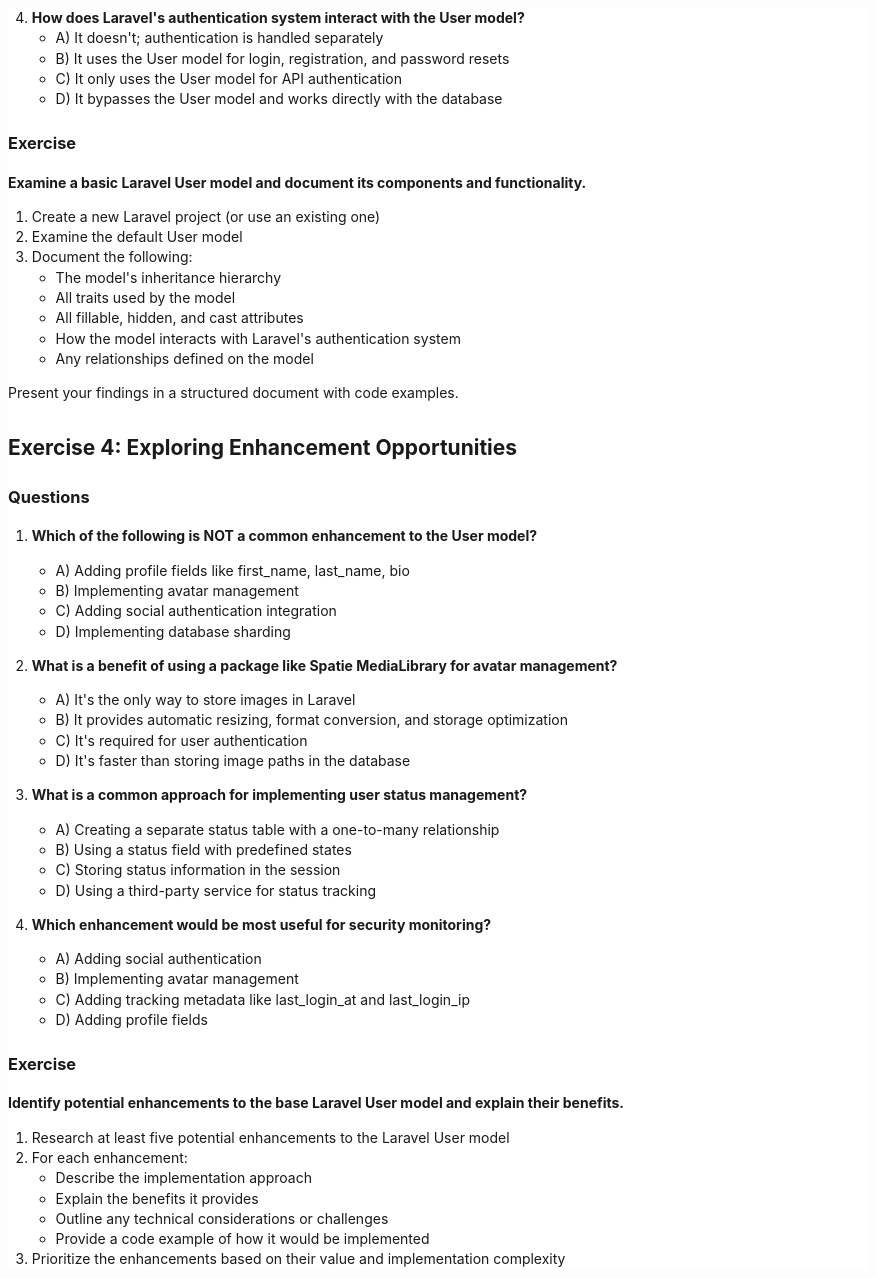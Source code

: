 4. **How does Laravel's authentication system interact with the User model?**
   - A) It doesn't; authentication is handled separately
   - B) It uses the User model for login, registration, and password resets
   - C) It only uses the User model for API authentication
   - D) It bypasses the User model and works directly with the database

### Exercise

**Examine a basic Laravel User model and document its components and functionality.**

1. Create a new Laravel project (or use an existing one)
2. Examine the default User model
3. Document the following:
   - The model's inheritance hierarchy
   - All traits used by the model
   - All fillable, hidden, and cast attributes
   - How the model interacts with Laravel's authentication system
   - Any relationships defined on the model

Present your findings in a structured document with code examples.

## Exercise 4: Exploring Enhancement Opportunities

### Questions

1. **Which of the following is NOT a common enhancement to the User model?**
   - A) Adding profile fields like first_name, last_name, bio
   - B) Implementing avatar management
   - C) Adding social authentication integration
   - D) Implementing database sharding

2. **What is a benefit of using a package like Spatie MediaLibrary for avatar management?**
   - A) It's the only way to store images in Laravel
   - B) It provides automatic resizing, format conversion, and storage optimization
   - C) It's required for user authentication
   - D) It's faster than storing image paths in the database

3. **What is a common approach for implementing user status management?**
   - A) Creating a separate status table with a one-to-many relationship
   - B) Using a status field with predefined states
   - C) Storing status information in the session
   - D) Using a third-party service for status tracking

4. **Which enhancement would be most useful for security monitoring?**
   - A) Adding social authentication
   - B) Implementing avatar management
   - C) Adding tracking metadata like last_login_at and last_login_ip
   - D) Adding profile fields

### Exercise

**Identify potential enhancements to the base Laravel User model and explain their benefits.**

1. Research at least five potential enhancements to the Laravel User model
2. For each enhancement:
   - Describe the implementation approach
   - Explain the benefits it provides
   - Outline any technical considerations or challenges
   - Provide a code example of how it would be implemented
3. Prioritize the enhancements based on their value and implementation complexity

